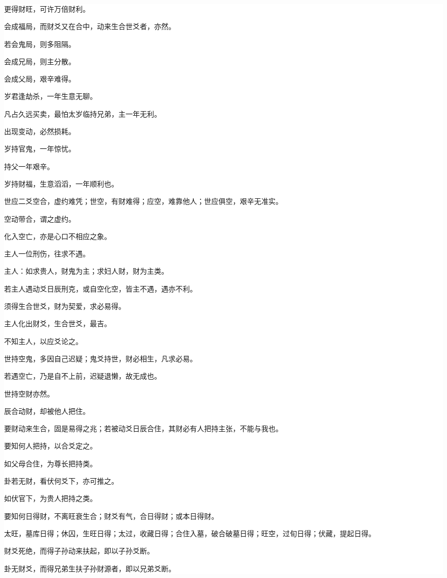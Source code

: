 更得财旺，可许万倍财利。

会成福局，而财爻又在合中，动来生合世爻者，亦然。

若会鬼局，则多阻隔。

会成兄局，则主分散。

会成父局，艰辛难得。

岁君逢劫杀，一年生意无聊。

凡占久远买卖，最怕太岁临持兄弟，主一年无利。

出现变动，必然损耗。

岁持官鬼，一年惊忧。

持父一年艰辛。

岁持财福，生意滔滔，一年顺利也。

世应二爻空合，虚约难凭；世空，有财难得；应空，难靠他人；世应俱空，艰辛无准实。

空动带合，谓之虚约。

化入空亡，亦是心口不相应之象。

主人一位刑伤，往求不遇。

主人：如求贵人，财鬼为主；求妇人财，财为主类。

若主人遇动爻日辰刑克，或自空化空，皆主不遇，遇亦不利。

须得生合世爻，财为契爱，求必易得。

主人化出财爻，生合世爻，最吉。

不知主人，以应爻论之。

世持空鬼，多因自己迟疑；鬼爻持世，财必相生，凡求必易。

若遇空亡，乃是自不上前，迟疑退懒，故无成也。

世持空财亦然。

辰合动财，却被他人把住。

要财动来生合，固是易得之兆；若被动爻日辰合住，其财必有人把持主张，不能与我也。

要知何人把持，以合爻定之。

如父母合住，为尊长把持类。

卦若无财，看伏何爻下，亦可推之。

如伏官下，为贵人把持之类。

要知何日得财，不离旺衰生合；财爻有气，合日得财；或本日得财。

太旺，墓库日得；休囚，生旺日得；太过，收藏日得；合住入墓，破合破墓日得；旺空，过旬日得；伏藏，提起日得。

财爻死绝，而得子孙动来扶起，即以子孙爻断。

卦无财爻，而得兄弟生扶子孙财源者，即以兄弟爻断。
